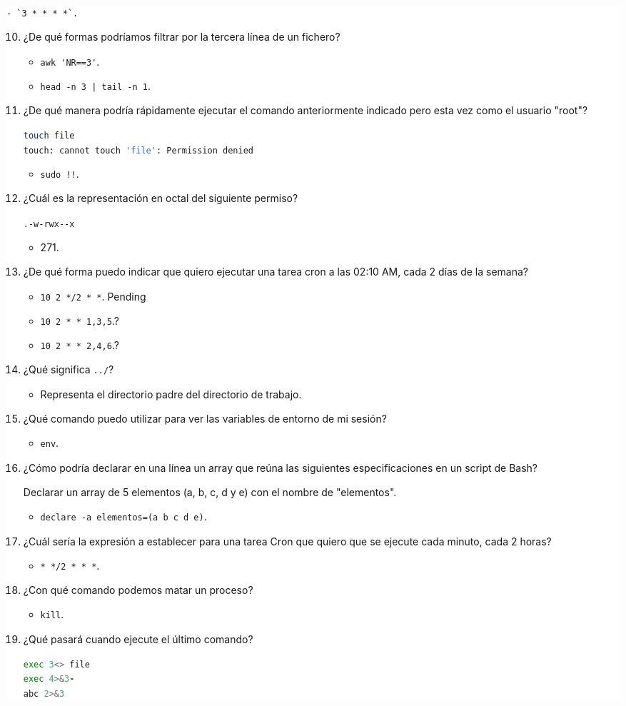     - `3 * * * *`.

10. ¿De qué formas podríamos filtrar por la tercera línea de un fichero?

    - `awk 'NR==3'`.

    - `head -n 3 | tail -n 1`.

11. ¿De qué manera podría rápidamente ejecutar el comando anteriormente indicado pero esta vez como el usuario "root"?

    ```BASH
    touch file
    touch: cannot touch 'file': Permission denied
    ```

    - `sudo !!`.

12. ¿Cuál es la representación en octal del siguiente permiso?

    ```BASH
    .-w-rwx--x
    ```

    - $271$.

13. ¿De qué forma puedo indicar que quiero ejecutar una tarea cron a las 02:10 AM, cada $2$ días de la semana?

    - `10 2 */2 * *`. Pending

    - `10 2 * * 1,3,5`.?

    - `10 2 * * 2,4,6`.?

14. ¿Qué significa `../`?

    - Representa el directorio padre del directorio de trabajo.

15. ¿Qué comando puedo utilizar para ver las variables de entorno de mi sesión?

    - `env`.

16. ¿Cómo podría declarar en una línea un array que reúna las siguientes especificaciones en un script de Bash?

    Declarar un array de 5 elementos (a, b, c, d y e) con el nombre de "elementos".

    - `declare -a elementos=(a b c d e)`.

17. ¿Cuál sería la expresión a establecer para una tarea Cron que quiero que se ejecute cada minuto, cada $2$ horas?

    - `* */2 * * *`.

18. ¿Con qué comando podemos matar un proceso?

    - `kill`.

19. ¿Qué pasará cuando ejecute el último comando?

    ```BASH
    exec 3<> file
    exec 4>&3-
    abc 2>&3
    ```
